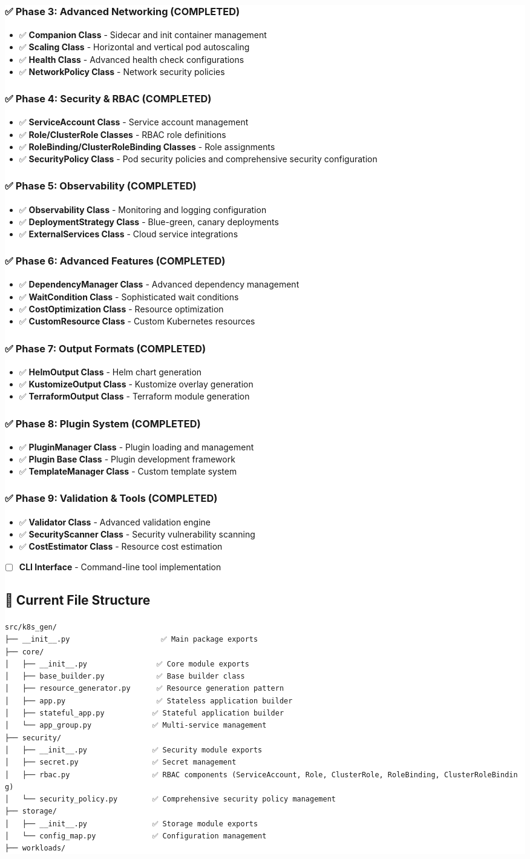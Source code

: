 ### **✅ Phase 3: Advanced Networking (COMPLETED)** 
- ✅ **Companion Class** - Sidecar and init container management
- ✅ **Scaling Class** - Horizontal and vertical pod autoscaling
- ✅ **Health Class** - Advanced health check configurations
- ✅ **NetworkPolicy Class** - Network security policies

### **✅ Phase 4: Security & RBAC (COMPLETED)**
- ✅ **ServiceAccount Class** - Service account management
- ✅ **Role/ClusterRole Classes** - RBAC role definitions
- ✅ **RoleBinding/ClusterRoleBinding Classes** - Role assignments
- ✅ **SecurityPolicy Class** - Pod security policies and comprehensive security configuration

### **✅ Phase 5: Observability (COMPLETED)**
- ✅ **Observability Class** - Monitoring and logging configuration
- ✅ **DeploymentStrategy Class** - Blue-green, canary deployments
- ✅ **ExternalServices Class** - Cloud service integrations

### **✅ Phase 6: Advanced Features (COMPLETED)**
- ✅ **DependencyManager Class** - Advanced dependency management
- ✅ **WaitCondition Class** - Sophisticated wait conditions
- ✅ **CostOptimization Class** - Resource optimization
- ✅ **CustomResource Class** - Custom Kubernetes resources

### **✅ Phase 7: Output Formats (COMPLETED)**
- ✅ **HelmOutput Class** - Helm chart generation
- ✅ **KustomizeOutput Class** - Kustomize overlay generation  
- ✅ **TerraformOutput Class** - Terraform module generation

### **✅ Phase 8: Plugin System (COMPLETED)**
- ✅ **PluginManager Class** - Plugin loading and management
- ✅ **Plugin Base Class** - Plugin development framework
- ✅ **TemplateManager Class** - Custom template system

### **✅ Phase 9: Validation & Tools (COMPLETED)**
- ✅ **Validator Class** - Advanced validation engine
- ✅ **SecurityScanner Class** - Security vulnerability scanning
- ✅ **CostEstimator Class** - Resource cost estimation
- [ ] **CLI Interface** - Command-line tool implementation

## 📁 **Current File Structure**

```
src/k8s_gen/
├── __init__.py                     ✅ Main package exports
├── core/
│   ├── __init__.py                ✅ Core module exports  
│   ├── base_builder.py            ✅ Base builder class
│   ├── resource_generator.py      ✅ Resource generation pattern
│   ├── app.py                     ✅ Stateless application builder
│   ├── stateful_app.py           ✅ Stateful application builder
│   └── app_group.py              ✅ Multi-service management
├── security/
│   ├── __init__.py               ✅ Security module exports
│   ├── secret.py                 ✅ Secret management
│   ├── rbac.py                   ✅ RBAC components (ServiceAccount, Role, ClusterRole, RoleBinding, ClusterRoleBinding)
│   └── security_policy.py        ✅ Comprehensive security policy management
├── storage/
│   ├── __init__.py               ✅ Storage module exports
│   └── config_map.py             ✅ Configuration management
├── workloads/
```